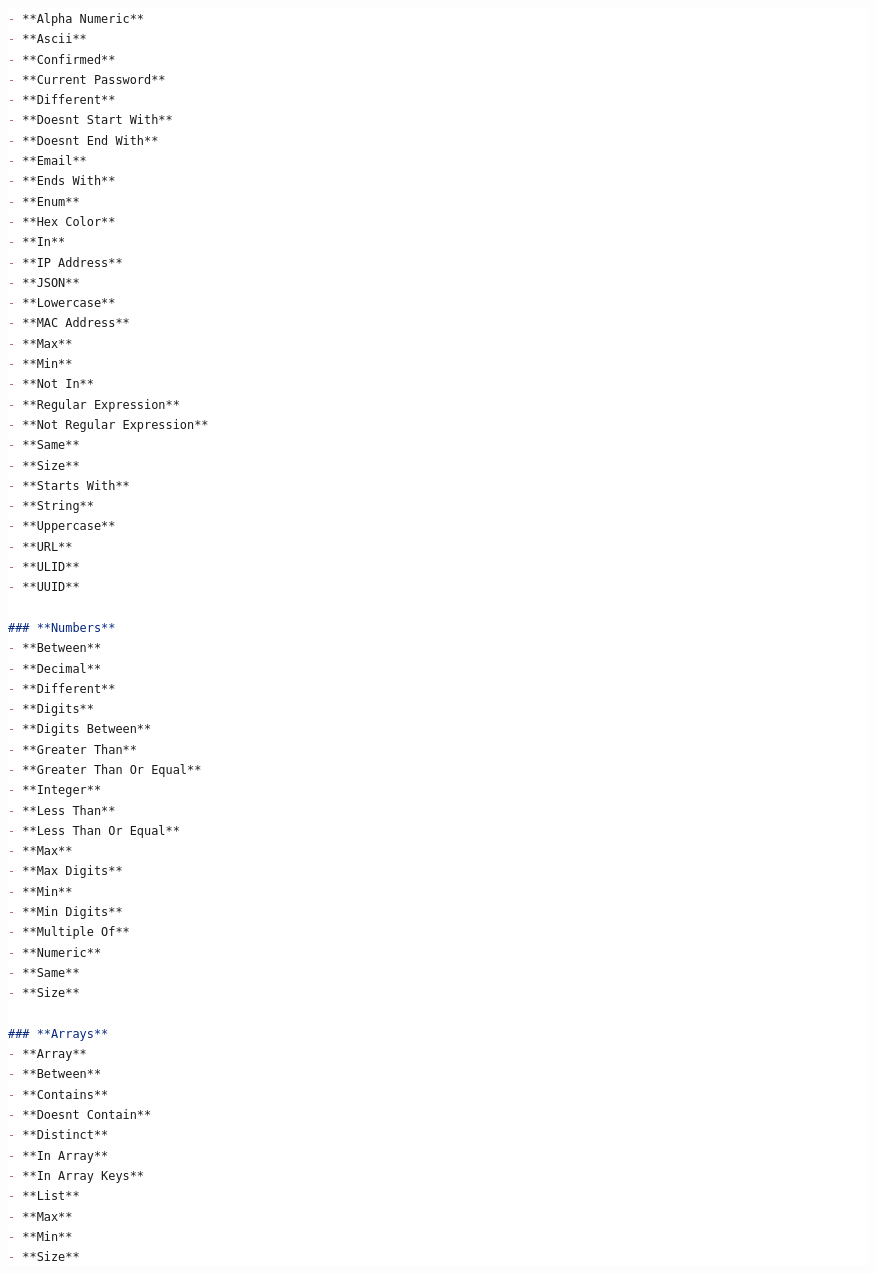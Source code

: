 ````markdown
- **Alpha Numeric**  
- **Ascii**  
- **Confirmed**  
- **Current Password**  
- **Different**  
- **Doesnt Start With**  
- **Doesnt End With**  
- **Email**  
- **Ends With**  
- **Enum**  
- **Hex Color**  
- **In**  
- **IP Address**  
- **JSON**  
- **Lowercase**  
- **MAC Address**  
- **Max**  
- **Min**  
- **Not In**  
- **Regular Expression**  
- **Not Regular Expression**  
- **Same**  
- **Size**  
- **Starts With**  
- **String**  
- **Uppercase**  
- **URL**  
- **ULID**  
- **UUID**

### **Numbers**
- **Between**  
- **Decimal**  
- **Different**  
- **Digits**  
- **Digits Between**  
- **Greater Than**  
- **Greater Than Or Equal**  
- **Integer**  
- **Less Than**  
- **Less Than Or Equal**  
- **Max**  
- **Max Digits**  
- **Min**  
- **Min Digits**  
- **Multiple Of**  
- **Numeric**  
- **Same**  
- **Size**

### **Arrays**
- **Array**  
- **Between**  
- **Contains**  
- **Doesnt Contain**  
- **Distinct**  
- **In Array**  
- **In Array Keys**  
- **List**  
- **Max**  
- **Min**  
- **Size**

````